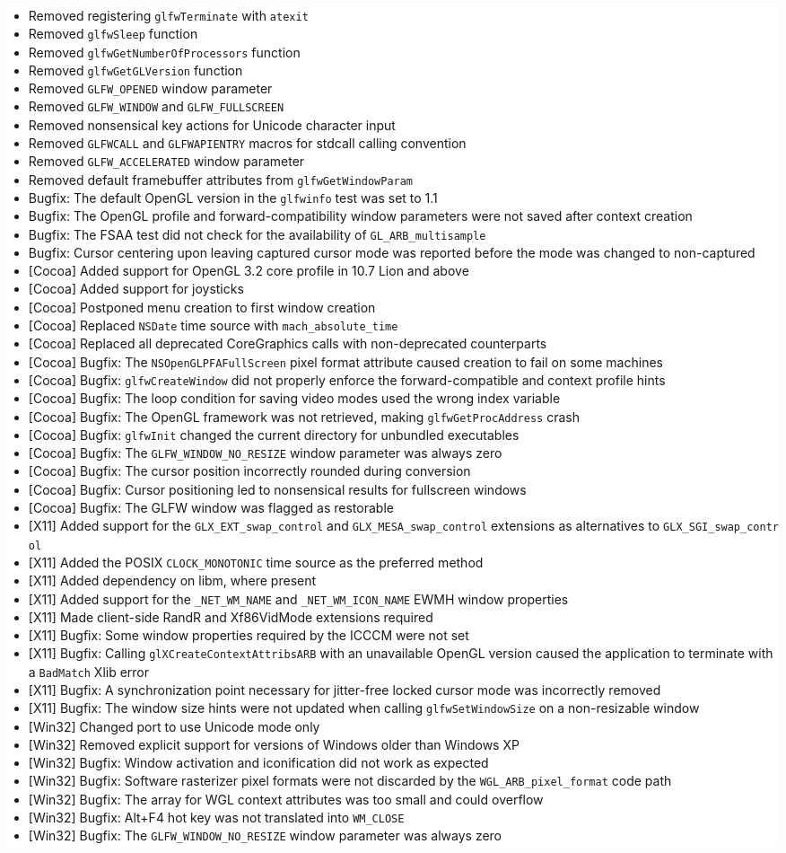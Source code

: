  * Removed registering `glfwTerminate` with `atexit`
 * Removed `glfwSleep` function
 * Removed `glfwGetNumberOfProcessors` function
 * Removed `glfwGetGLVersion` function
 * Removed `GLFW_OPENED` window parameter
 * Removed `GLFW_WINDOW` and `GLFW_FULLSCREEN`
 * Removed nonsensical key actions for Unicode character input
 * Removed `GLFWCALL` and `GLFWAPIENTRY` macros for stdcall calling convention
 * Removed `GLFW_ACCELERATED` window parameter
 * Removed default framebuffer attributes from `glfwGetWindowParam`
 * Bugfix: The default OpenGL version in the `glfwinfo` test was set to 1.1
 * Bugfix: The OpenGL profile and forward-compatibility window parameters were
           not saved after context creation
 * Bugfix: The FSAA test did not check for the availability of
           `GL_ARB_multisample`
 * Bugfix: Cursor centering upon leaving captured cursor mode was reported
           before the mode was changed to non-captured
 * [Cocoa] Added support for OpenGL 3.2 core profile in 10.7 Lion and above
 * [Cocoa] Added support for joysticks
 * [Cocoa] Postponed menu creation to first window creation
 * [Cocoa] Replaced `NSDate` time source with `mach_absolute_time`
 * [Cocoa] Replaced all deprecated CoreGraphics calls with non-deprecated
           counterparts
 * [Cocoa] Bugfix: The `NSOpenGLPFAFullScreen` pixel format attribute caused
                   creation to fail on some machines
 * [Cocoa] Bugfix: `glfwCreateWindow` did not properly enforce the
                   forward-compatible and context profile hints
 * [Cocoa] Bugfix: The loop condition for saving video modes used the wrong
                   index variable
 * [Cocoa] Bugfix: The OpenGL framework was not retrieved, making
                   `glfwGetProcAddress` crash
 * [Cocoa] Bugfix: `glfwInit` changed the current directory for unbundled
                   executables
 * [Cocoa] Bugfix: The `GLFW_WINDOW_NO_RESIZE` window parameter was always zero
 * [Cocoa] Bugfix: The cursor position incorrectly rounded during conversion
 * [Cocoa] Bugfix: Cursor positioning led to nonsensical results for fullscreen
                   windows
 * [Cocoa] Bugfix: The GLFW window was flagged as restorable
 * [X11] Added support for the `GLX_EXT_swap_control` and
         `GLX_MESA_swap_control` extensions as alternatives to
         `GLX_SGI_swap_control`
 * [X11] Added the POSIX `CLOCK_MONOTONIC` time source as the preferred method
 * [X11] Added dependency on libm, where present
 * [X11] Added support for the `_NET_WM_NAME` and `_NET_WM_ICON_NAME` EWMH
         window properties
 * [X11] Made client-side RandR and Xf86VidMode extensions required
 * [X11] Bugfix: Some window properties required by the ICCCM were not set
 * [X11] Bugfix: Calling `glXCreateContextAttribsARB` with an unavailable OpenGL
                 version caused the application to terminate with a `BadMatch`
                 Xlib error
 * [X11] Bugfix: A synchronization point necessary for jitter-free locked cursor
                 mode was incorrectly removed
 * [X11] Bugfix: The window size hints were not updated when calling
                 `glfwSetWindowSize` on a non-resizable window
 * [Win32] Changed port to use Unicode mode only
 * [Win32] Removed explicit support for versions of Windows older than Windows
           XP
 * [Win32] Bugfix: Window activation and iconification did not work as expected
 * [Win32] Bugfix: Software rasterizer pixel formats were not discarded by the
                   `WGL_ARB_pixel_format` code path
 * [Win32] Bugfix: The array for WGL context attributes was too small and could
                   overflow
 * [Win32] Bugfix: Alt+F4 hot key was not translated into `WM_CLOSE`
 * [Win32] Bugfix: The `GLFW_WINDOW_NO_RESIZE` window parameter was always zero